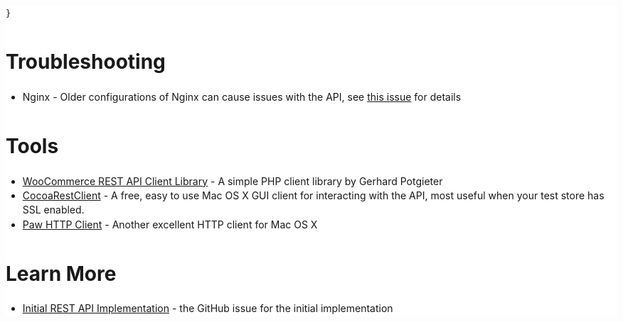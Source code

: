 ```
}
```

# Troubleshooting

* Nginx - Older configurations of Nginx can cause issues with the API, see [this issue](https://github.com/woothemes/woocommerce/issues/5616#issuecomment-47338737) for details

# Tools

* [WooCommerce REST API Client Library](https://github.com/kloon/WooCommerce-REST-API-Client-Library) - A simple PHP client library by Gerhard Potgieter
* [CocoaRestClient](https://code.google.com/p/cocoa-rest-client/) - A free, easy to use Mac OS X GUI client for interacting with the API, most useful when your test store has SSL enabled.
* [Paw HTTP Client](https://itunes.apple.com/us/app/paw-http-client/id584653203?mt=12) - Another excellent HTTP client for Mac OS X

# Learn More

* [Initial REST API Implementation](https://github.com/woothemes/woocommerce/pull/4055) - the GitHub issue for the initial implementation
